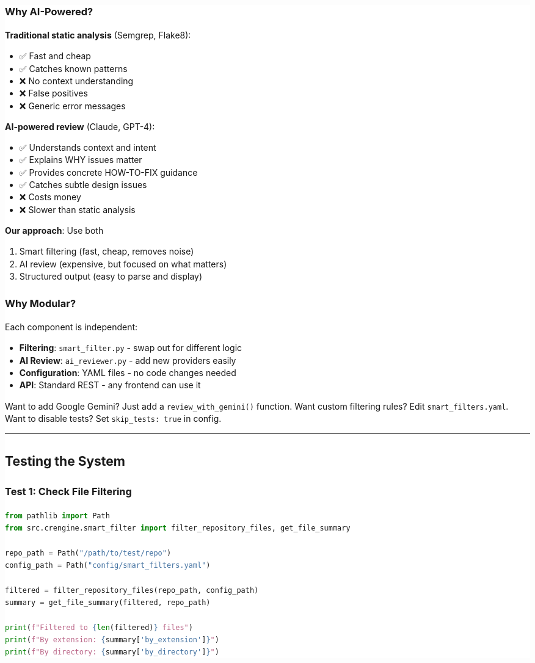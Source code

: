 ### Why AI-Powered?

**Traditional static analysis** (Semgrep, Flake8):
- ✅ Fast and cheap
- ✅ Catches known patterns
- ❌ No context understanding
- ❌ False positives
- ❌ Generic error messages

**AI-powered review** (Claude, GPT-4):
- ✅ Understands context and intent
- ✅ Explains WHY issues matter
- ✅ Provides concrete HOW-TO-FIX guidance
- ✅ Catches subtle design issues
- ❌ Costs money
- ❌ Slower than static analysis

**Our approach**: Use both
1. Smart filtering (fast, cheap, removes noise)
2. AI review (expensive, but focused on what matters)
3. Structured output (easy to parse and display)

### Why Modular?

Each component is independent:
- **Filtering**: `smart_filter.py` - swap out for different logic
- **AI Review**: `ai_reviewer.py` - add new providers easily
- **Configuration**: YAML files - no code changes needed
- **API**: Standard REST - any frontend can use it

Want to add Google Gemini? Just add a `review_with_gemini()` function.
Want custom filtering rules? Edit `smart_filters.yaml`.
Want to disable tests? Set `skip_tests: true` in config.

---

## Testing the System

### Test 1: Check File Filtering

```python
from pathlib import Path
from src.crengine.smart_filter import filter_repository_files, get_file_summary

repo_path = Path("/path/to/test/repo")
config_path = Path("config/smart_filters.yaml")

filtered = filter_repository_files(repo_path, config_path)
summary = get_file_summary(filtered, repo_path)

print(f"Filtered to {len(filtered)} files")
print(f"By extension: {summary['by_extension']}")
print(f"By directory: {summary['by_directory']}")
```
